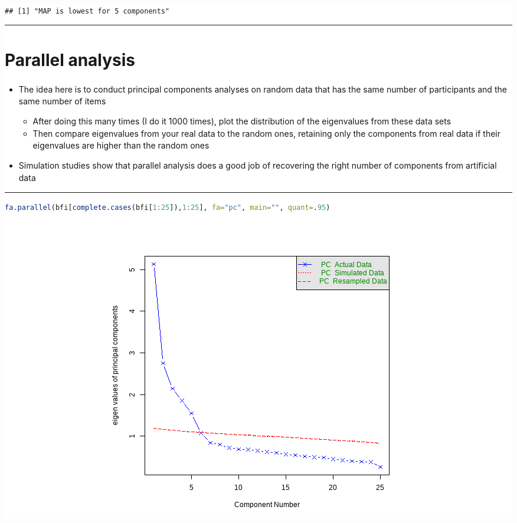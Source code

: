```
## [1] "MAP is lowest for 5 components"
```
---

# Parallel analysis
+ The idea here is to conduct principal components analyses on random
data that has the same number of participants and the same number of
items
  + After doing this many times (I do it 1000 times), plot the
  distribution of the eigenvalues from these data sets
  + Then compare eigenvalues from your real data to the random
  ones, retaining only the components from real data if their
  eigenvalues are higher than the random ones


+ Simulation studies show that parallel analysis does a good job of
  recovering the right number of components from artificial data

---


```r
fa.parallel(bfi[complete.cases(bfi[1:25]),1:25], fa="pc", main="", quant=.95)
```

<img src="figure/parallel analysis-1.png" title="plot of chunk parallel analysis" alt="plot of chunk parallel analysis" style="display: block; margin: auto;" />
